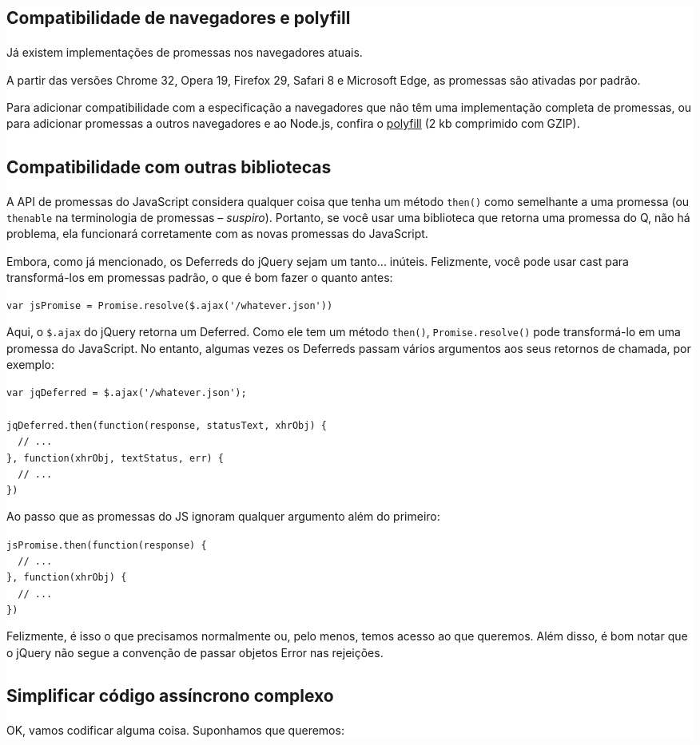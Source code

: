 
## Compatibilidade de navegadores e polyfill

Já existem implementações de promessas nos navegadores atuais.

A partir das versões Chrome 32, Opera 19, Firefox 29, Safari 8 e Microsoft Edge, as promessas são ativadas por padrão.

Para adicionar compatibilidade com a especificação a navegadores que não têm uma implementação completa de promessas, ou para adicionar promessas a outros navegadores e ao Node.js, confira o [polyfill](https://github.com/jakearchibald/ES6-Promises#readme) (2 kb comprimido com GZIP).


## Compatibilidade com outras bibliotecas

A API de promessas do JavaScript considera qualquer coisa que tenha um método `then()` como semelhante a uma promessa (ou `thenable` na terminologia de promessas – _suspiro_). Portanto, se você usar uma biblioteca que retorna uma promessa do Q, não há problema, ela funcionará corretamente com as novas promessas do JavaScript.

Embora, como já mencionado, os Deferreds do jQuery sejam um tanto... inúteis. Felizmente, você pode usar cast para transformá-los em promessas padrão, o que é bom fazer o quanto antes:


    var jsPromise = Promise.resolve($.ajax('/whatever.json'))


Aqui, o `$.ajax` do jQuery retorna um Deferred. Como ele tem um método `then()`, `Promise.resolve()` pode transformá-lo em uma promessa do JavaScript. No entanto, algumas vezes os Deferreds passam vários argumentos aos seus retornos de chamada, por exemplo:

    var jqDeferred = $.ajax('/whatever.json');

    jqDeferred.then(function(response, statusText, xhrObj) {
      // ...
    }, function(xhrObj, textStatus, err) {
      // ...
    })



Ao passo que as promessas do JS ignoram qualquer argumento além do primeiro:


    jsPromise.then(function(response) {
      // ...
    }, function(xhrObj) {
      // ...
    })



Felizmente, é isso o que precisamos normalmente ou, pelo menos, temos acesso ao que queremos. Além disso, é bom notar que o jQuery não segue a convenção de passar objetos Error nas rejeições.


## Simplificar código assíncrono complexo

OK, vamos codificar alguma coisa. Suponhamos que queremos:
